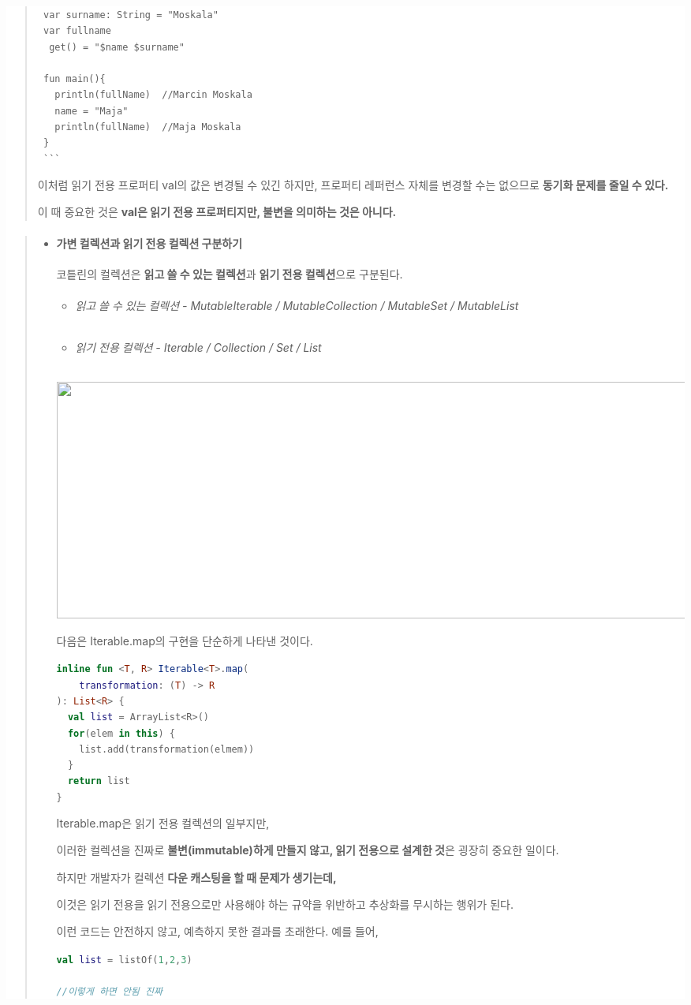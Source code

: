 >      var surname: String = "Moskala"
>      var fullname
>      	get() = "$name $surname"
>      
>      fun main(){
>        println(fullName)	//Marcin Moskala
>        name = "Maja"
>        println(fullName)	//Maja Moskala
>      }
>      ```
>
>      
>
>   이처럼 읽기 전용 프로퍼티 val의 값은 변경될 수 있긴 하지만, 프로퍼티 레퍼런스 자체를 변경할 수는 없으므로 **동기화 문제를 줄일 수 있다.**
>
>   이 때 중요한 것은 **val은 읽기 전용 프로퍼티지만, 불변을 의미하는 것은 아니다.**

> * #### **가변 컬렉션과 읽기 전용 컬렉션 구분하기**
>
>   코틑린의 컬렉션은 **읽고 쓸 수 있는 컬렉션**과 **읽기 전용 컬렉션**으로 구분된다.
>
>   - ###### 읽고 쓸 수 있는 컬렉션 - MutableIterable / MutableCollection / MutableSet / MutableList
>
>   - ###### 읽기 전용 컬렉션 - Iterable / Collection / Set / List
>
>   <img src="./image/코틑린 컬렉션 인터페이스 계층.png" width="800" height="300">
>
>   다음은 Iterable<T>.map의 구현을 단순하게 나타낸 것이다.
>
>   ```kotlin
>   inline fun <T, R> Iterable<T>.map(
>   	transformation: (T) -> R
>   ): List<R> {
>     val list = ArrayList<R>()
>     for(elem in this) {
>       list.add(transformation(elmem))
>     }
>     return list
>   }
>   ```
>
>   Iterable<T>.map은 읽기 전용 컬렉션의 일부지만, 
>
>   이러한 컬렉션을 진짜로 **불변(immutable)하게 만들지 않고, 읽기 전용으로 설계한 것**은 굉장히 중요한 일이다.
>
>   하지만 개발자가 컬렉션 **다운 캐스팅을 할 때 문제가 생기는데,** 
>
>   이것은 읽기 전용을 읽기 전용으로만 사용해야 하는 규약을 위반하고 추상화를 무시하는 행위가 된다. 
>
>   이런 코드는 안전하지 않고, 예측하지 못한 결과를 초래한다. 예를 들어,
>
>   ```kotlin
>   val list = listOf(1,2,3)
>   
>   //이렇게 하면 안됨 진짜